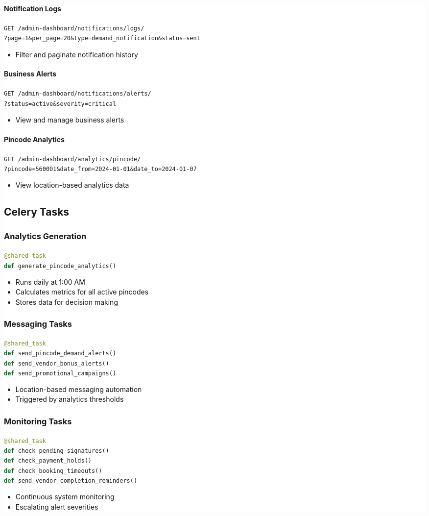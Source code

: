 #### Notification Logs
```http
GET /admin-dashboard/notifications/logs/
?page=1&per_page=20&type=demand_notification&status=sent
```
- Filter and paginate notification history

#### Business Alerts
```http
GET /admin-dashboard/notifications/alerts/
?status=active&severity=critical
```
- View and manage business alerts

#### Pincode Analytics
```http
GET /admin-dashboard/analytics/pincode/
?pincode=560001&date_from=2024-01-01&date_to=2024-01-07
```
- View location-based analytics data

## Celery Tasks

### Analytics Generation
```python
@shared_task
def generate_pincode_analytics()
```
- Runs daily at 1:00 AM
- Calculates metrics for all active pincodes
- Stores data for decision making

### Messaging Tasks
```python
@shared_task
def send_pincode_demand_alerts()
def send_vendor_bonus_alerts()
def send_promotional_campaigns()
```
- Location-based messaging automation
- Triggered by analytics thresholds

### Monitoring Tasks
```python
@shared_task
def check_pending_signatures()
def check_payment_holds()
def check_booking_timeouts()
def send_vendor_completion_reminders()
```
- Continuous system monitoring
- Escalating alert severities
